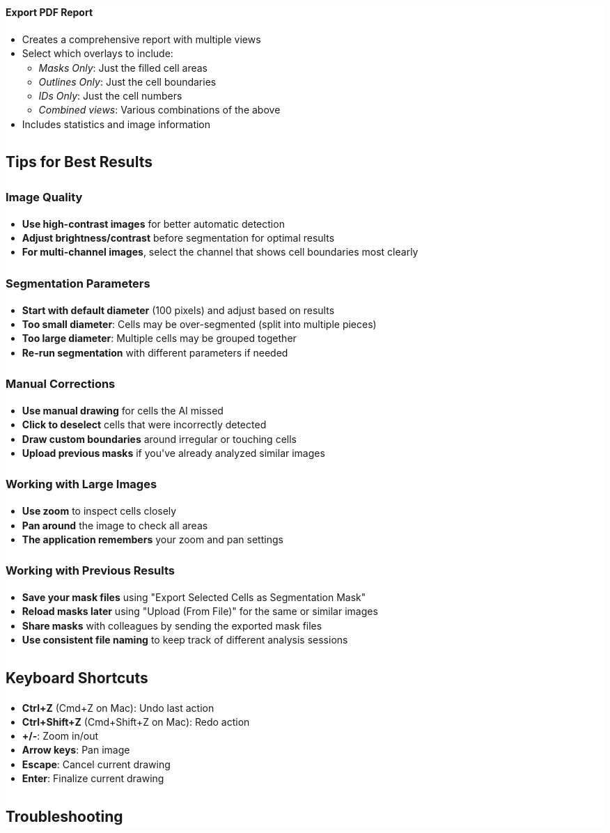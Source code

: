#### Export PDF Report
- Creates a comprehensive report with multiple views
- Select which overlays to include:
  - *Masks Only*: Just the filled cell areas
  - *Outlines Only*: Just the cell boundaries
  - *IDs Only*: Just the cell numbers
  - *Combined views*: Various combinations of the above
- Includes statistics and image information

## Tips for Best Results

### Image Quality
- **Use high-contrast images** for better automatic detection
- **Adjust brightness/contrast** before segmentation for optimal results
- **For multi-channel images**, select the channel that shows cell boundaries most clearly

### Segmentation Parameters
- **Start with default diameter** (100 pixels) and adjust based on results
- **Too small diameter**: Cells may be over-segmented (split into multiple pieces)
- **Too large diameter**: Multiple cells may be grouped together
- **Re-run segmentation** with different parameters if needed

### Manual Corrections
- **Use manual drawing** for cells the AI missed
- **Click to deselect** cells that were incorrectly detected
- **Draw custom boundaries** around irregular or touching cells
- **Upload previous masks** if you've already analyzed similar images

### Working with Large Images
- **Use zoom** to inspect cells closely
- **Pan around** the image to check all areas
- **The application remembers** your zoom and pan settings

### Working with Previous Results
- **Save your mask files** using "Export Selected Cells as Segmentation Mask"
- **Reload masks later** using "Upload (From File)" for the same or similar images
- **Share masks** with colleagues by sending the exported mask files
- **Use consistent file naming** to keep track of different analysis sessions

## Keyboard Shortcuts

- **Ctrl+Z** (Cmd+Z on Mac): Undo last action
- **Ctrl+Shift+Z** (Cmd+Shift+Z on Mac): Redo action
- **+/-**: Zoom in/out
- **Arrow keys**: Pan image
- **Escape**: Cancel current drawing
- **Enter**: Finalize current drawing

## Troubleshooting
